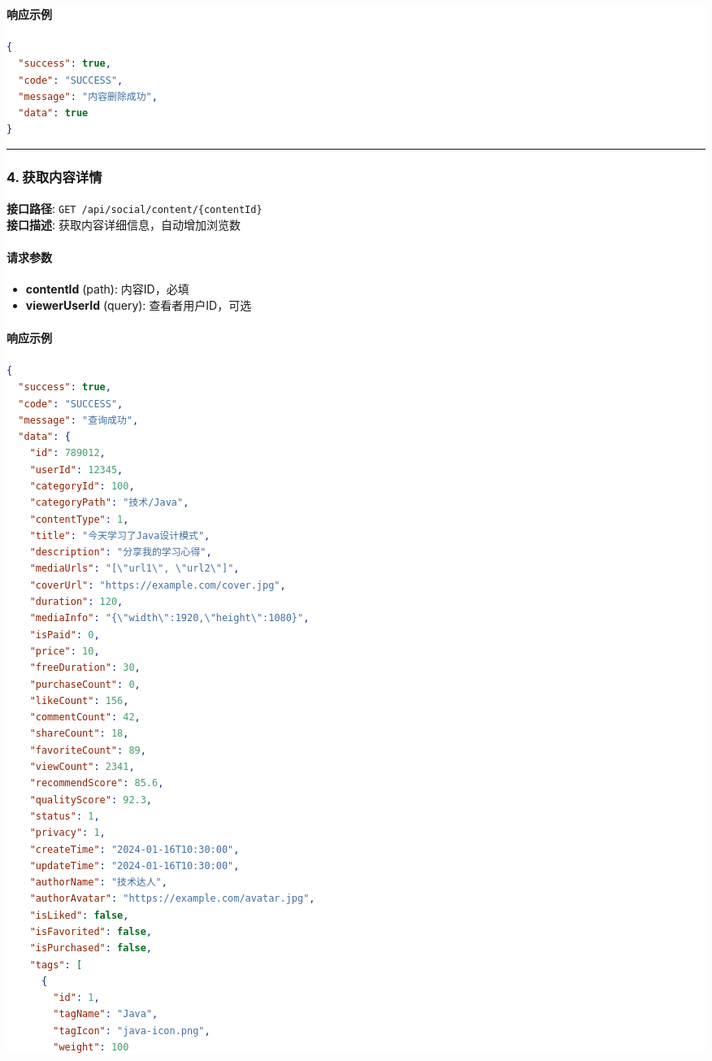 #### 响应示例
```json
{
  "success": true,
  "code": "SUCCESS",
  "message": "内容删除成功",
  "data": true
}
```

---

### 4. 获取内容详情
**接口路径**: `GET /api/social/content/{contentId}`  
**接口描述**: 获取内容详细信息，自动增加浏览数

#### 请求参数
- **contentId** (path): 内容ID，必填
- **viewerUserId** (query): 查看者用户ID，可选

#### 响应示例
```json
{
  "success": true,
  "code": "SUCCESS",
  "message": "查询成功",
  "data": {
    "id": 789012,
    "userId": 12345,
    "categoryId": 100,
    "categoryPath": "技术/Java",
    "contentType": 1,
    "title": "今天学习了Java设计模式",
    "description": "分享我的学习心得",
    "mediaUrls": "[\"url1\", \"url2\"]",
    "coverUrl": "https://example.com/cover.jpg",
    "duration": 120,
    "mediaInfo": "{\"width\":1920,\"height\":1080}",
    "isPaid": 0,
    "price": 10,
    "freeDuration": 30,
    "purchaseCount": 0,
    "likeCount": 156,
    "commentCount": 42,
    "shareCount": 18,
    "favoriteCount": 89,
    "viewCount": 2341,
    "recommendScore": 85.6,
    "qualityScore": 92.3,
    "status": 1,
    "privacy": 1,
    "createTime": "2024-01-16T10:30:00",
    "updateTime": "2024-01-16T10:30:00",
    "authorName": "技术达人",
    "authorAvatar": "https://example.com/avatar.jpg",
    "isLiked": false,
    "isFavorited": false,
    "isPurchased": false,
    "tags": [
      {
        "id": 1,
        "tagName": "Java",
        "tagIcon": "java-icon.png",
        "weight": 100
```